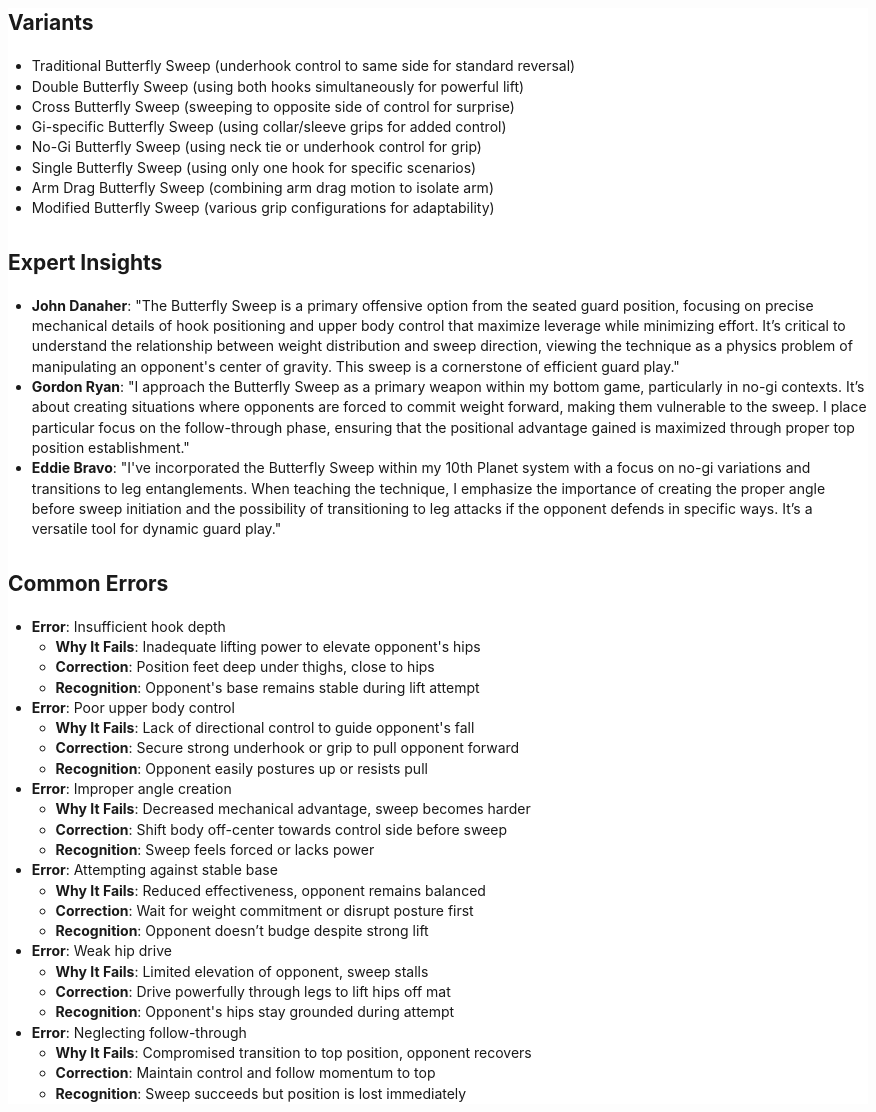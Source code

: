 ## Variants
- Traditional Butterfly Sweep (underhook control to same side for standard reversal)
- Double Butterfly Sweep (using both hooks simultaneously for powerful lift)
- Cross Butterfly Sweep (sweeping to opposite side of control for surprise)
- Gi-specific Butterfly Sweep (using collar/sleeve grips for added control)
- No-Gi Butterfly Sweep (using neck tie or underhook control for grip)
- Single Butterfly Sweep (using only one hook for specific scenarios)
- Arm Drag Butterfly Sweep (combining arm drag motion to isolate arm)
- Modified Butterfly Sweep (various grip configurations for adaptability)

## Expert Insights
- **John Danaher**: "The Butterfly Sweep is a primary offensive option from the seated guard position, focusing on precise mechanical details of hook positioning and upper body control that maximize leverage while minimizing effort. It’s critical to understand the relationship between weight distribution and sweep direction, viewing the technique as a physics problem of manipulating an opponent's center of gravity. This sweep is a cornerstone of efficient guard play."
- **Gordon Ryan**: "I approach the Butterfly Sweep as a primary weapon within my bottom game, particularly in no-gi contexts. It’s about creating situations where opponents are forced to commit weight forward, making them vulnerable to the sweep. I place particular focus on the follow-through phase, ensuring that the positional advantage gained is maximized through proper top position establishment."
- **Eddie Bravo**: "I've incorporated the Butterfly Sweep within my 10th Planet system with a focus on no-gi variations and transitions to leg entanglements. When teaching the technique, I emphasize the importance of creating the proper angle before sweep initiation and the possibility of transitioning to leg attacks if the opponent defends in specific ways. It’s a versatile tool for dynamic guard play."

## Common Errors
- **Error**: Insufficient hook depth
  - **Why It Fails**: Inadequate lifting power to elevate opponent's hips
  - **Correction**: Position feet deep under thighs, close to hips
  - **Recognition**: Opponent's base remains stable during lift attempt
- **Error**: Poor upper body control
  - **Why It Fails**: Lack of directional control to guide opponent's fall
  - **Correction**: Secure strong underhook or grip to pull opponent forward
  - **Recognition**: Opponent easily postures up or resists pull
- **Error**: Improper angle creation
  - **Why It Fails**: Decreased mechanical advantage, sweep becomes harder
  - **Correction**: Shift body off-center towards control side before sweep
  - **Recognition**: Sweep feels forced or lacks power
- **Error**: Attempting against stable base
  - **Why It Fails**: Reduced effectiveness, opponent remains balanced
  - **Correction**: Wait for weight commitment or disrupt posture first
  - **Recognition**: Opponent doesn’t budge despite strong lift
- **Error**: Weak hip drive
  - **Why It Fails**: Limited elevation of opponent, sweep stalls
  - **Correction**: Drive powerfully through legs to lift hips off mat
  - **Recognition**: Opponent's hips stay grounded during attempt
- **Error**: Neglecting follow-through
  - **Why It Fails**: Compromised transition to top position, opponent recovers
  - **Correction**: Maintain control and follow momentum to top
  - **Recognition**: Sweep succeeds but position is lost immediately
